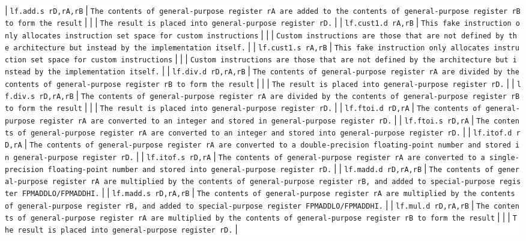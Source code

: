 | `lf.add.s rD,rA,rB`    | `The contents of general-purpose register rA are added to the contents of general-purpose register rB to form the result`                                                                                                                                                                                 |
|                        | `The result is placed into general-purpose register rD.`                                                                                                                                                                                                                                                  |
| `lf.cust1.d rA,rB`     | `This fake instruction only allocates instruction set space for custom instructions`                                                                                                                                                                                                                      |
|                        | `Custom instructions are those that are not defined by the architecture but instead by the implementation itself.`                                                                                                                                                                                        |
| `lf.cust1.s rA,rB`     | `This fake instruction only allocates instruction set space for custom instructions`                                                                                                                                                                                                                      |
|                        | `Custom instructions are those that are not defined by the architecture but instead by the implementation itself.`                                                                                                                                                                                        |
| `lf.div.d rD,rA,rB`    | `The contents of general-purpose register rA are divided by the contents of general-purpose register rB to form the result`                                                                                                                                                                               |
|                        | `The result is placed into general-purpose register rD.`                                                                                                                                                                                                                                                  |
| `lf.div.s rD,rA,rB`    | `The contents of general-purpose register rA are divided by the contents of general-purpose register rB to form the result`                                                                                                                                                                               |
|                        | `The result is placed into general-purpose register rD.`                                                                                                                                                                                                                                                  |
| `lf.ftoi.d rD,rA`      | `The contents of general-purpose register rA are converted to an integer and stored in general-purpose register rD.`                                                                                                                                                                                      |
| `lf.ftoi.s rD,rA`      | `The contents of general-purpose register rA are converted to an integer and stored into general-purpose register rD.`                                                                                                                                                                                    |
| `lf.itof.d rD,rA`      | `The contents of general-purpose register rA are converted to a double-precision floating-point number and stored in general-purpose register rD.`                                                                                                                                                        |
| `lf.itof.s rD,rA`      | `The contents of general-purpose register rA are converted to a single-precision floating-point number and stored into general-purpose register rD.`                                                                                                                                                      |
| `lf.madd.d rD,rA,rB`   | `The contents of general-purpose register rA are multiplied by the contents of general-purpose register rB, and added to special-purpose register FPMADDLO/FPMADDHI.`                                                                                                                                     |
| `lf.madd.s rD,rA,rB`   | `The contents of general-purpose register rA are multiplied by the contents of general-purpose register rB, and added to special-purpose register FPMADDLO/FPMADDHI.`                                                                                                                                     |
| `lf.mul.d rD,rA,rB`    | `The contents of general-purpose register rA are multiplied by the contents of general-purpose register rB to form the result`                                                                                                                                                                            |
|                        | `The result is placed into general-purpose register rD.`                                                                                                                                                                                                                                                  |